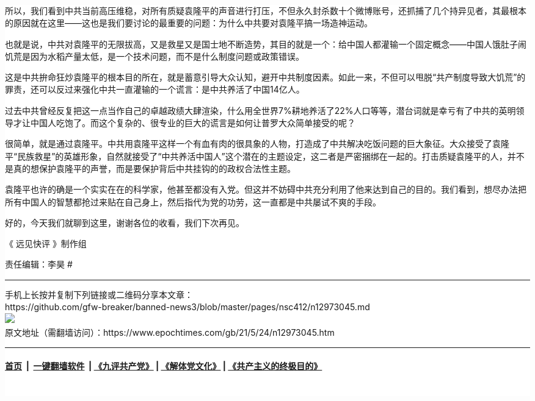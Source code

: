  所以，我们看到中共当前高压维稳，对所有质疑袁隆平的声音进行打压，不但永久封杀数十个微博账号，还抓捕了几个持异见者，其最根本的原因就在这里——这也是我们要讨论的最重要的问题：为什么中共要对袁隆平搞一场造神运动。
</p>
<p>
 也就是说，中共对袁隆平的无限拔高，又是救星又是国士地不断造势，其目的就是一个：给中国人都灌输一个固定概念——中国人饿肚子闹饥荒是因为水稻产量太低，是一个技术问题，而不是什么制度问题或政策错误。
</p>
<p>
 这是中共拚命狂炒袁隆平的根本目的所在，就是蓄意引导大众认知，避开中共制度因素。如此一来，不但可以甩脱“共产制度导致大饥荒”的罪责，还可以反过来强化中共一直灌输的一个谎言：是中共养活了中国14亿人。
</p>
<p>
 过去中共曾经反复把这一点当作自己的卓越政绩大肆渲染，什么用全世界7%耕地养活了22%人口等等，潜台词就是幸亏有了中共的英明领导才让中国人吃饱了。而这个复杂的、很专业的巨大的谎言是如何让普罗大众简单接受的呢？
</p>
<p>
 很简单，就是通过袁隆平。中共用袁隆平这样一个有血有肉的很具象的人物，打造成了中共解决吃饭问题的巨大象征。大众接受了袁隆平“民族救星”的英雄形象，自然就接受了“中共养活中国人”这个潜在的主题设定，这二者是严密捆绑在一起的。打击质疑袁隆平的人，并不是真的想保护袁隆平的声誉，而是要保护背后中共挂钩的的政权合法性主题。
</p>
<p>
 袁隆平也许的确是一个实实在在的科学家，他甚至都没有入党。但这并不妨碍中共充分利用了他来达到自己的目的。我们看到，想尽办法把所有中国人的智慧都抢过来贴在自己身上，然后指代为党的功劳，这一直都是中共屡试不爽的手段。
</p>
<p>
 好的，今天我们就聊到这里，谢谢各位的收看，我们下次再见。
</p>
<p>
 《
 <ok href="https://www.epochtimes.com/gb/tag/%E8%BF%9C%E8%A7%81%E5%BF%AB%E8%AF%84.html">
  远见快评
 </ok>
 》制作组
</p>
<p>
 责任编辑：李昊 #
</p>
</div>
<hr/>
手机上长按并复制下列链接或二维码分享本文章：<br/>
https://github.com/gfw-breaker/banned-news3/blob/master/pages/nsc412/n12973045.md <br/>
<a href='https://github.com/gfw-breaker/banned-news3/blob/master/pages/nsc412/n12973045.md'><img src='https://github.com/gfw-breaker/banned-news3/blob/master/pages/nsc412/n12973045.md.png'/></a> <br/>
原文地址（需翻墙访问）：https://www.epochtimes.com/gb/21/5/24/n12973045.htm


------------------------
#### [首页](https://github.com/gfw-breaker/banned-news3/blob/master/README.md) &nbsp;|&nbsp; [一键翻墙软件](https://github.com/gfw-breaker/nogfw/blob/master/README.md) &nbsp;| [《九评共产党》](https://github.com/gfw-breaker/9ping.md/blob/master/README.md#九评之一评共产党是什么) | [《解体党文化》](https://github.com/gfw-breaker/jtdwh.md/blob/master/README.md) | [《共产主义的终极目的》](https://github.com/gfw-breaker/gczydzjmd.md/blob/master/README.md)


<img src='http://gfw-breaker.win/banned-news3/pages/nsc412/n12973045.md' width='0px' height='0px'/>
